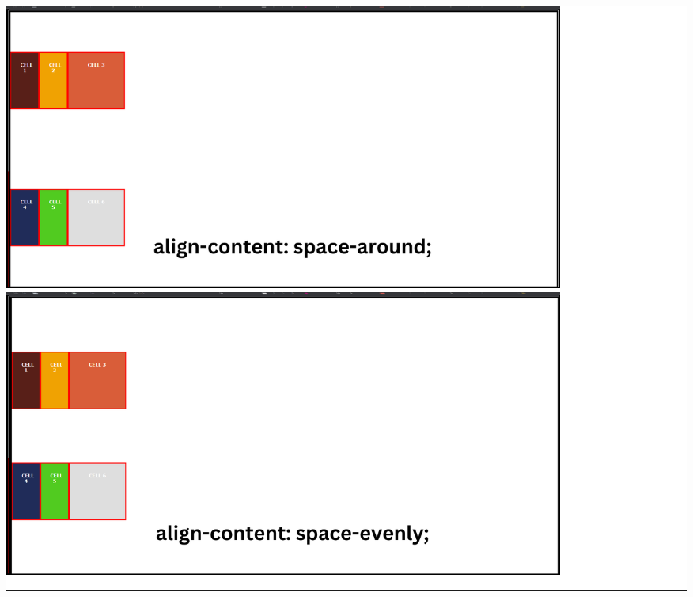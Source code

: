<img src="notes/grid-space-around.png" width="700">

<br>

<img src="notes/grid-space-evenly.png" width="700">

<br>

---